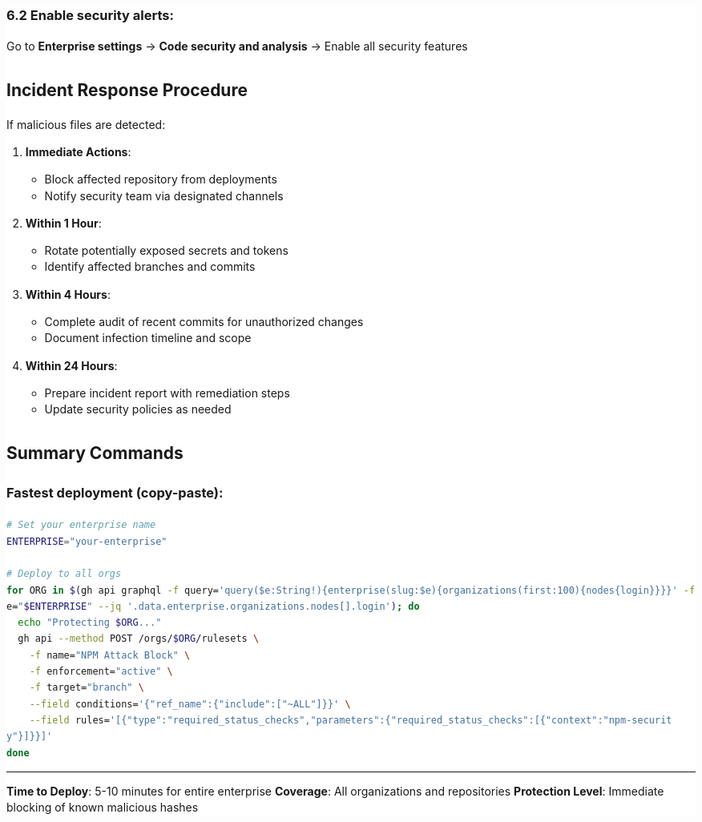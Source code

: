 ### 6.2 Enable security alerts:

Go to **Enterprise settings** → **Code security and analysis** → Enable all security features

## Incident Response Procedure

If malicious files are detected:

1. **Immediate Actions**:
   - Block affected repository from deployments
   - Notify security team via designated channels

2. **Within 1 Hour**:
   - Rotate potentially exposed secrets and tokens
   - Identify affected branches and commits

3. **Within 4 Hours**:
   - Complete audit of recent commits for unauthorized changes
   - Document infection timeline and scope

4. **Within 24 Hours**:
   - Prepare incident report with remediation steps
   - Update security policies as needed

## Summary Commands

### Fastest deployment (copy-paste):

```bash
# Set your enterprise name
ENTERPRISE="your-enterprise"

# Deploy to all orgs
for ORG in $(gh api graphql -f query='query($e:String!){enterprise(slug:$e){organizations(first:100){nodes{login}}}}' -f e="$ENTERPRISE" --jq '.data.enterprise.organizations.nodes[].login'); do
  echo "Protecting $ORG..."
  gh api --method POST /orgs/$ORG/rulesets \
    -f name="NPM Attack Block" \
    -f enforcement="active" \
    -f target="branch" \
    --field conditions='{"ref_name":{"include":["~ALL"]}}' \
    --field rules='[{"type":"required_status_checks","parameters":{"required_status_checks":[{"context":"npm-security"}]}}]'
done
```

---

**Time to Deploy**: 5-10 minutes for entire enterprise
**Coverage**: All organizations and repositories
**Protection Level**: Immediate blocking of known malicious hashes